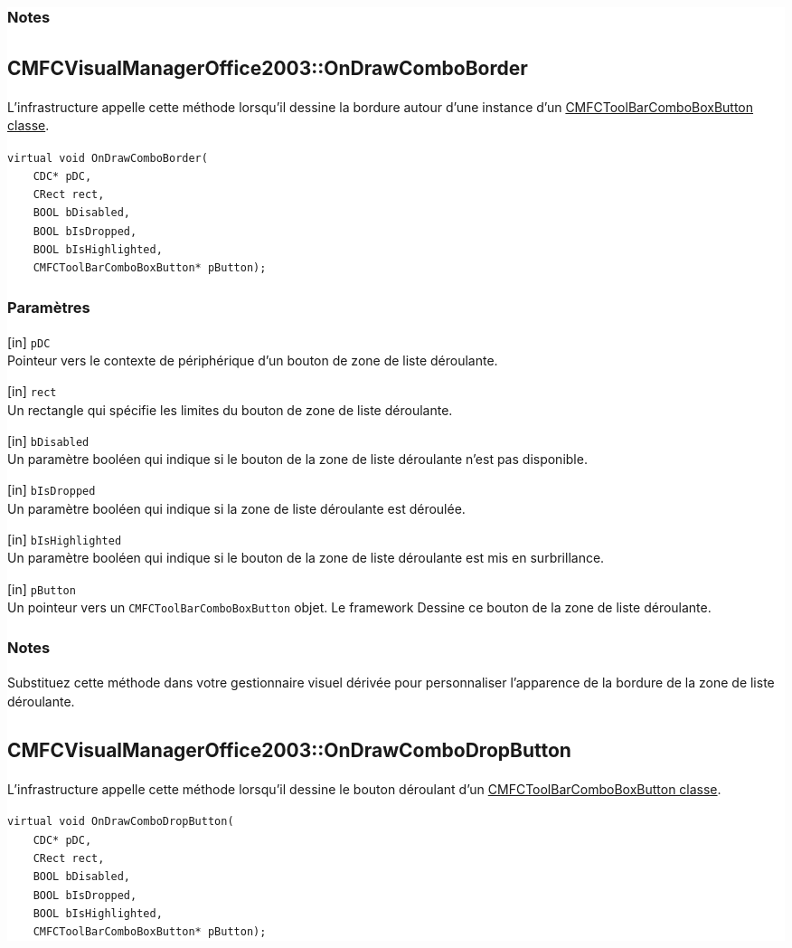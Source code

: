 ### <a name="remarks"></a>Notes  
  
##  <a name="ondrawcomboborder"></a>CMFCVisualManagerOffice2003::OnDrawComboBorder  
 L’infrastructure appelle cette méthode lorsqu’il dessine la bordure autour d’une instance d’un [CMFCToolBarComboBoxButton classe](../../mfc/reference/cmfctoolbarcomboboxbutton-class.md).  
  
```  
virtual void OnDrawComboBorder(
    CDC* pDC,  
    CRect rect,  
    BOOL bDisabled,  
    BOOL bIsDropped,  
    BOOL bIsHighlighted,  
    CMFCToolBarComboBoxButton* pButton);
```  
  
### <a name="parameters"></a>Paramètres  
 [in] `pDC`  
 Pointeur vers le contexte de périphérique d’un bouton de zone de liste déroulante.  
  
 [in] `rect`  
 Un rectangle qui spécifie les limites du bouton de zone de liste déroulante.  
  
 [in] `bDisabled`  
 Un paramètre booléen qui indique si le bouton de la zone de liste déroulante n’est pas disponible.  
  
 [in] `bIsDropped`  
 Un paramètre booléen qui indique si la zone de liste déroulante est déroulée.  
  
 [in] `bIsHighlighted`  
 Un paramètre booléen qui indique si le bouton de la zone de liste déroulante est mis en surbrillance.  
  
 [in] `pButton`  
 Un pointeur vers un `CMFCToolBarComboBoxButton` objet. Le framework Dessine ce bouton de la zone de liste déroulante.  
  
### <a name="remarks"></a>Notes  
 Substituez cette méthode dans votre gestionnaire visuel dérivée pour personnaliser l’apparence de la bordure de la zone de liste déroulante.  
  
##  <a name="ondrawcombodropbutton"></a>CMFCVisualManagerOffice2003::OnDrawComboDropButton  
 L’infrastructure appelle cette méthode lorsqu’il dessine le bouton déroulant d’un [CMFCToolBarComboBoxButton classe](../../mfc/reference/cmfctoolbarcomboboxbutton-class.md).  
  
```  
virtual void OnDrawComboDropButton(
    CDC* pDC,  
    CRect rect,  
    BOOL bDisabled,  
    BOOL bIsDropped,  
    BOOL bIsHighlighted,  
    CMFCToolBarComboBoxButton* pButton);
```  
  